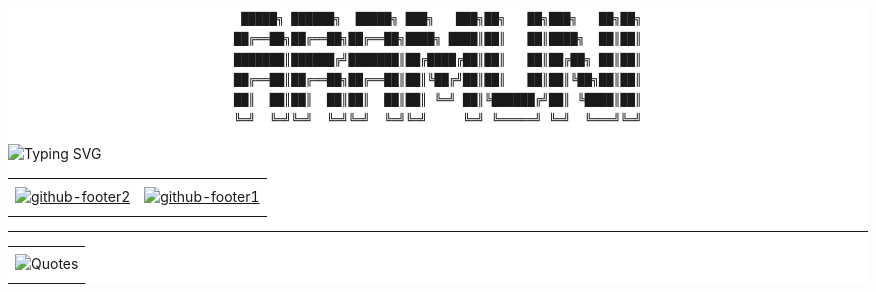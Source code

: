 <div align="center">

```text
 █████╗ ██████╗  █████╗ ███╗   ███╗██╗   ██╗███╗   ██╗██╗
██╔══██╗██╔══██╗██╔══██╗████╗ ████║██║   ██║████╗  ██║██║
███████║██████╔╝███████║██╔████╔██║██║   ██║██╔██╗ ██║██║
██╔══██║██╔══██╗██╔══██║██║╚██╔╝██║██║   ██║██║╚██╗██║██║
██║  ██║██║  ██║██║  ██║██║ ╚═╝ ██║╚██████╔╝██║ ╚████║██║
╚═╝  ╚═╝╚═╝  ╚═╝╚═╝  ╚═╝╚═╝     ╚═╝ ╚═════╝ ╚═╝  ╚═══╝╚═╝
```                                        

</div>

<img src="https://readme-typing-svg.demolab.com?font=Fira+Code&pause=1000&color=17F77D&width=435&lines=//Foi+um+prazer+ter+voc%C3%AA+por+aqui!;//Volte+sempre!" alt="Typing SVG" />

<div align="center">
 <table>
 <tr>
  <td align="center" colspan="2"></td>
 </tr> 
 <tr>
 <td>
 <a href="mailto:joaopauloaramuni@gmail.com" target="_blank"><img align="center" width="400px" height="120px" src="https://joaopauloaramuni.github.io/image/githubfooter2.png?raw=true" alt="github-footer2"/></a>
 </td>
 <td>
 <a href="https://github.com/joaopauloaramuni" target="_blank"><img align="center" width="400px" height="120px" src="https://joaopauloaramuni.github.io/image/githubfooter1.png?raw=true" alt="github-footer1"/></a>
 </td>
 </tr>
 <tr>
  <td align="center" colspan="2"></td>
 </tr> 
 </table>
</div>

-----

<div align="center">
 <table>
  <tr>
   <td align="center" colspan="1"></td>
  </tr>
  <tr>
   <td>
   <img alt="Quotes" height="180px" src="https://quotes-github-readme.vercel.app/api?type=horizontal&theme=dark&border=true"/>
   </td>
  </tr>
  <tr>
   <td align="center" colspan="1"></td>
  </tr> 
 </table>
</div>
